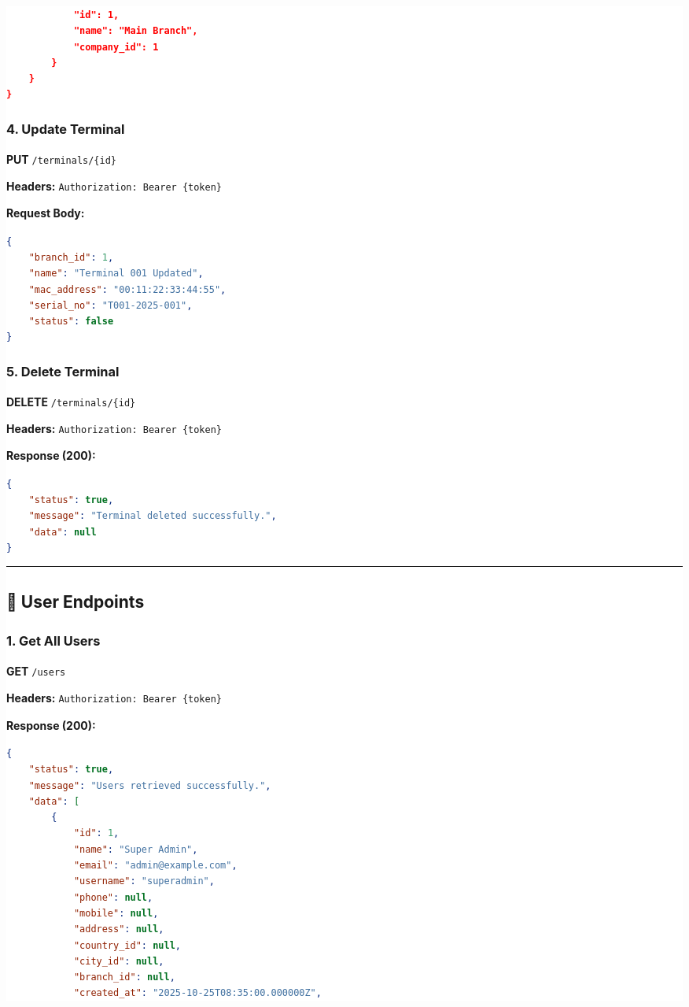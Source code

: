 ```json
            "id": 1,
            "name": "Main Branch",
            "company_id": 1
        }
    }
}
```

### 4. Update Terminal
**PUT** `/terminals/{id}`

**Headers:** `Authorization: Bearer {token}`

**Request Body:**
```json
{
    "branch_id": 1,
    "name": "Terminal 001 Updated",
    "mac_address": "00:11:22:33:44:55",
    "serial_no": "T001-2025-001",
    "status": false
}
```

### 5. Delete Terminal
**DELETE** `/terminals/{id}`

**Headers:** `Authorization: Bearer {token}`

**Response (200):**
```json
{
    "status": true,
    "message": "Terminal deleted successfully.",
    "data": null
}
```

---

## 👥 User Endpoints

### 1. Get All Users
**GET** `/users`

**Headers:** `Authorization: Bearer {token}`

**Response (200):**
```json
{
    "status": true,
    "message": "Users retrieved successfully.",
    "data": [
        {
            "id": 1,
            "name": "Super Admin",
            "email": "admin@example.com",
            "username": "superadmin",
            "phone": null,
            "mobile": null,
            "address": null,
            "country_id": null,
            "city_id": null,
            "branch_id": null,
            "created_at": "2025-10-25T08:35:00.000000Z",
```